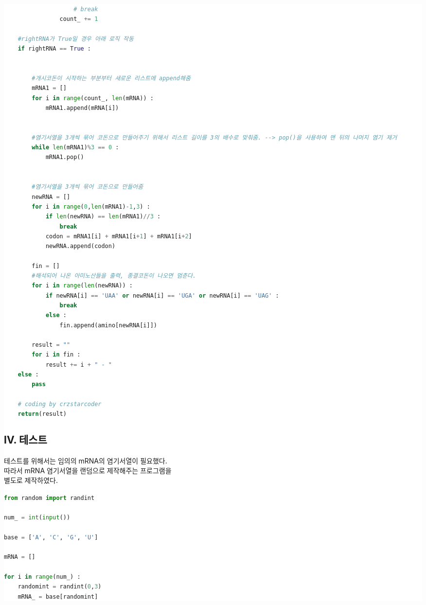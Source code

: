 ```python
                    # break
                count_ += 1

    #rightRNA가 True일 경우 아래 로직 작동
    if rightRNA == True :
        

        #개시코돈이 시작하는 부분부터 새로운 리스트에 append해줌
        mRNA1 = []
        for i in range(count_, len(mRNA)) :
            mRNA1.append(mRNA[i])


        #염기서열을 3개씩 묶어 코돈으로 만들어주기 위해서 리스트 길이를 3의 배수로 맞춰줌. --> pop()을 사용하여 맨 뒤의 나머지 염기 제거
        while len(mRNA1)%3 == 0 :
            mRNA1.pop()
        

        #염기서열을 3개씩 묶어 코돈으로 만들어줌
        newRNA = []
        for i in range(0,len(mRNA1)-1,3) :
            if len(newRNA) == len(mRNA1)//3 :
                break
            codon = mRNA1[i] + mRNA1[i+1] + mRNA1[i+2]
            newRNA.append(codon)
            
        fin = []
        #해석되어 나온 아미노산들을 출력, 종결코돈이 나오면 멈춘다.
        for i in range(len(newRNA)) :
            if newRNA[i] == 'UAA' or newRNA[i] == 'UGA' or newRNA[i] == 'UAG' :
                break
            else :
                fin.append(amino[newRNA[i]])
            
        result = ""
        for i in fin :
            result += i + " - "
    else :
        pass

    # coding by crzstarcoder
    return(result)

```
  



## **IV. 테스트**
테스트를 위해서는 임의의 mRNA의 염기서열이 필요했다.  
따라서 mRNA 염기서열을 랜덤으로 제작해주는 프로그램을  
별도로 제작하였다.
```python
from random import randint

num_ = int(input())

base = ['A', 'C', 'G', 'U']

mRNA = []

for i in range(num_) :
    randomint = randint(0,3)
    mRNA_ = base[randomint]
```